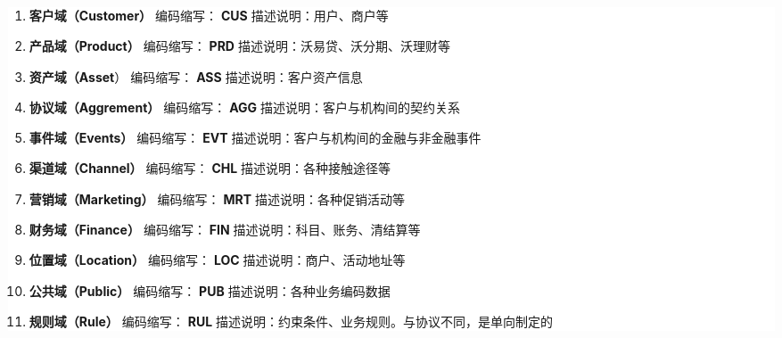 1. **客户域（Customer）**
   编码缩写： **CUS**
   描述说明：用户、商户等

   

2. **产品域（Product）**
   编码缩写： **PRD**
   描述说明：沃易贷、沃分期、沃理财等

   

3. **资产域（Asset**）
   编码缩写： **ASS**
   描述说明：客户资产信息

   

4. **协议域（Aggrement）**
   编码缩写： **AGG**
   描述说明：客户与机构间的契约关系

   

5. **事件域（Events）**
   编码缩写： **EVT**
   描述说明：客户与机构间的金融与非金融事件

   

6. **渠道域（Channel）**
   编码缩写： **CHL**
   描述说明：各种接触途径等

   

7. **营销域（Marketing）**
   编码缩写： **MRT**
   描述说明：各种促销活动等

   

8. **财务域（Finance）**
   编码缩写： **FIN**
   描述说明：科目、账务、清结算等

   

9. **位置域（Location）**
   编码缩写： **LOC**
   描述说明：商户、活动地址等

   

10. **公共域（Public）**
    编码缩写： **PUB**
    描述说明：各种业务编码数据

    

11. **规则域（Rule）**
    编码缩写： **RUL**
    描述说明：约束条件、业务规则。与协议不同，是单向制定的

    